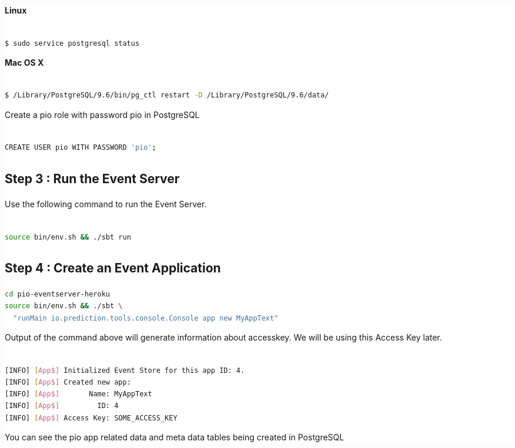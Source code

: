 **Linux**

``` bash

$ sudo service postgresql status

```

**Mac OS X**

``` bash

$ /Library/PostgreSQL/9.6/bin/pg_ctl restart -D /Library/PostgreSQL/9.6/data/

```

Create a pio role with password pio in PostgreSQL

``` bash

CREATE USER pio WITH PASSWORD 'pio';

```

## Step 3 : Run the Event Server

Use the following command to run the Event Server.

``` bash

source bin/env.sh && ./sbt run

```

## Step 4 : Create an Event Application

``` bash
cd pio-eventserver-heroku
source bin/env.sh && ./sbt \
  "runMain io.prediction.tools.console.Console app new MyAppText"

```
Output of the command above will generate information about accesskey. We will be using this Access Key later.

``` bash

[INFO] [App$] Initialized Event Store for this app ID: 4.
[INFO] [App$] Created new app:
[INFO] [App$]       Name: MyAppText
[INFO] [App$]         ID: 4
[INFO] [App$] Access Key: SOME_ACCESS_KEY

```

You can see the pio app related data and meta data tables being created in PostgreSQL
